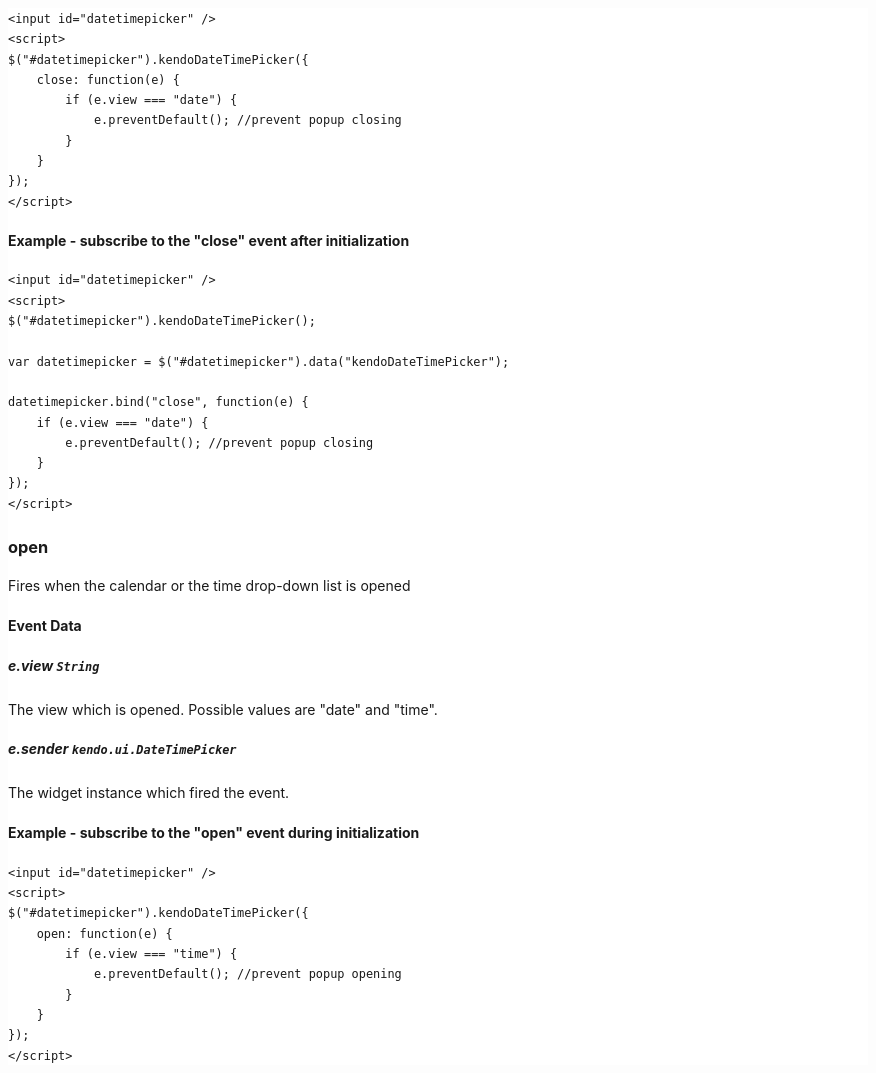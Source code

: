     <input id="datetimepicker" />
    <script>
    $("#datetimepicker").kendoDateTimePicker({
        close: function(e) {
            if (e.view === "date") {
                e.preventDefault(); //prevent popup closing
            }
        }
    });
    </script>

#### Example - subscribe to the "close" event after initialization

    <input id="datetimepicker" />
    <script>
    $("#datetimepicker").kendoDateTimePicker();

    var datetimepicker = $("#datetimepicker").data("kendoDateTimePicker");

    datetimepicker.bind("close", function(e) {
        if (e.view === "date") {
            e.preventDefault(); //prevent popup closing
        }
    });
    </script>

### open

Fires when the calendar or the time drop-down list is opened

#### Event Data

##### e.view `String`

The view which is opened. Possible values are "date" and "time".

##### e.sender `kendo.ui.DateTimePicker`

The widget instance which fired the event.

#### Example - subscribe to the "open" event during initialization

    <input id="datetimepicker" />
    <script>
    $("#datetimepicker").kendoDateTimePicker({
        open: function(e) {
            if (e.view === "time") {
                e.preventDefault(); //prevent popup opening
            }
        }
    });
    </script>
